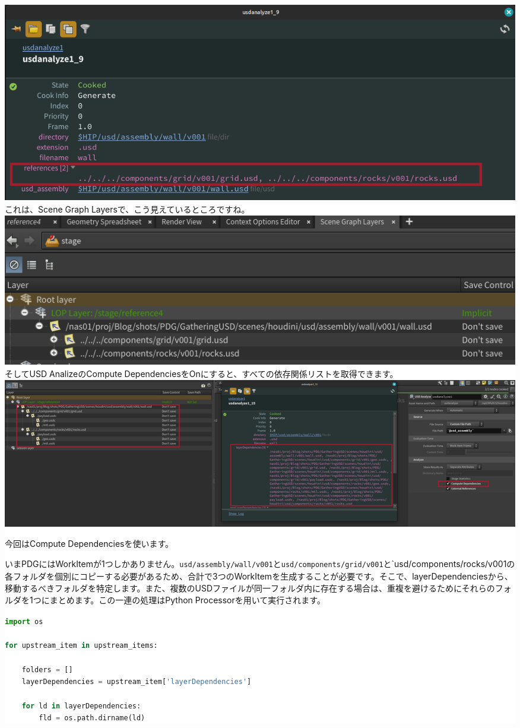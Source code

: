 ![img_06](img/imag_006.png)  
これは、Scene Graph Layersで、こう見えているところですね。
![img_07](img/imag_007.png) 
そしてUSD AnalizeのCompute DependenciesをOnにすると、すべての依存関係リストを取得できます。
![img_08](img/imag_008.png) 

今回はCompute Dependenciesを使います。

いまPDGにはWorkItemが1つしかありません。`usd/assembly/wall/v001`と`usd/components/grid/v001`と`usd/components/rocks/v001の各フォルダを個別にコピーする必要があるため、合計で3つのWorkItemを生成することが必要です。そこで、layerDependenciesから、移動するべきフォルダを特定します。また、複数のUSDファイルが同一フォルダ内に存在する場合は、重複を避けるためにそれらのフォルダを1つにまとめます。この一連の処理はPython Processorを用いて実行されます。
```python
import os

for upstream_item in upstream_items:    
    
    folders = []
    layerDependencies = upstream_item['layerDependencies']
    
    for ld in layerDependencies:
        fld = os.path.dirname(ld)
```